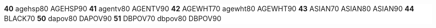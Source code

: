 <td style="text-align: center;"></td>
</tr>
<tr class="even">
<td style="text-align: center;"><strong>40</strong></td>
<td style="text-align: center;"></td>
<td style="text-align: center;"></td>
<td style="text-align: center;"></td>
<td style="text-align: center;">agehsp80</td>
<td style="text-align: center;">AGEHSP90</td>
<td style="text-align: center;"></td>
</tr>
<tr class="odd">
<td style="text-align: center;"><strong>41</strong></td>
<td style="text-align: center;"></td>
<td style="text-align: center;"></td>
<td style="text-align: center;"></td>
<td style="text-align: center;">agentv80</td>
<td style="text-align: center;">AGENTV90</td>
<td style="text-align: center;"></td>
</tr>
<tr class="even">
<td style="text-align: center;"><strong>42</strong></td>
<td style="text-align: center;">AGEWHT70</td>
<td style="text-align: center;"></td>
<td style="text-align: center;"></td>
<td style="text-align: center;">agewht80</td>
<td style="text-align: center;">AGEWHT90</td>
<td style="text-align: center;"></td>
</tr>
<tr class="odd">
<td style="text-align: center;"><strong>43</strong></td>
<td style="text-align: center;">ASIAN70</td>
<td style="text-align: center;"></td>
<td style="text-align: center;">ASIAN80</td>
<td style="text-align: center;"></td>
<td style="text-align: center;">ASIAN90</td>
<td style="text-align: center;"></td>
</tr>
<tr class="even">
<td style="text-align: center;"><strong>44</strong></td>
<td style="text-align: center;">BLACK70</td>
<td style="text-align: center;"></td>
<td style="text-align: center;"></td>
<td style="text-align: center;"></td>
<td style="text-align: center;"></td>
<td style="text-align: center;"></td>
</tr>
<tr class="odd">
<td style="text-align: center;"><strong>50</strong></td>
<td style="text-align: center;"></td>
<td style="text-align: center;"></td>
<td style="text-align: center;"></td>
<td style="text-align: center;">dapov80</td>
<td style="text-align: center;"></td>
<td style="text-align: center;">DAPOV90</td>
</tr>
<tr class="even">
<td style="text-align: center;"><strong>51</strong></td>
<td style="text-align: center;"></td>
<td style="text-align: center;">DBPOV70</td>
<td style="text-align: center;"></td>
<td style="text-align: center;">dbpov80</td>
<td style="text-align: center;"></td>
<td style="text-align: center;">DBPOV90</td>